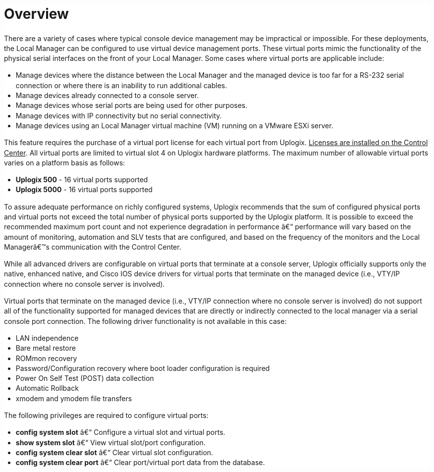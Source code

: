 # Overview

There are a variety of cases where typical console device management may be impractical or impossible. For these deployments, the Local Manager can be configured to use virtual device management ports. These virtual ports mimic the functionality of the physical serial interfaces on the front of your Local Manager. Some cases where virtual ports are applicable include:

* Manage devices where the distance between the Local Manager and the managed device is too far for a RS-232 serial connection or where there is an inability to run additional cables.
* Manage devices already connected to a console server.
* Manage devices whose serial ports are being used for other purposes.
* Manage devices with IP connectivity but no serial connectivity.
* Manage devices using an Local Manager virtual machine (VM) running on a VMware ESXi server.

This feature requires the purchase of a virtual port license for each virtual port from Uplogix. [Licenses are installed on the Control Center](http://uplogix.com/docs/control-center-user-guide/managing-the-control-center/licenses). All virtual ports are limited to virtual slot 4 on Uplogix hardware platforms. The maximum number of allowable virtual ports varies on a platform basis as follows:

* **Uplogix 500** - 16 virtual ports supported
* **Uplogix 5000** - 16 virtual ports supported

To assure adequate performance on richly configured systems, Uplogix recommends that the sum of configured physical ports and virtual ports not exceed the total number of physical ports supported by the Uplogix platform. It is possible to exceed the recommended maximum port count and not experience degradation in performance â€“ performance will vary based on the amount of monitoring, automation and SLV tests that are configured, and based on the frequency of the monitors and the Local Managerâ€™s communication with the Control Center.

While all advanced drivers are configurable on virtual ports that terminate at a console server, Uplogix officially supports only the native, enhanced native, and Cisco IOS device drivers for virtual ports that terminate on the managed device (i.e., VTY/IP connection where no console server is involved).

Virtual ports that terminate on the managed device (i.e., VTY/IP connection where no console server is involved) do not support all of the functionality supported for managed devices that are directly or indirectly connected to the local manager via a serial console port connection. The following driver functionality is not available in this case:

* LAN independence
* Bare metal restore
* ROMmon recovery
* Password/Configuration recovery where boot loader configuration is required
* Power On Self Test (POST) data collection
* Automatic Rollback
* xmodem and ymodem file transfers	

The following privileges are required to configure virtual ports:

* **config system slot** â€“ Configure a virtual slot and virtual ports.
* **show system slot** â€“ View virtual slot/port configuration.
* **config system clear slot** â€“ Clear virtual slot configuration.
* **config system clear port** â€“ Clear port/virtual port data from the database.
 